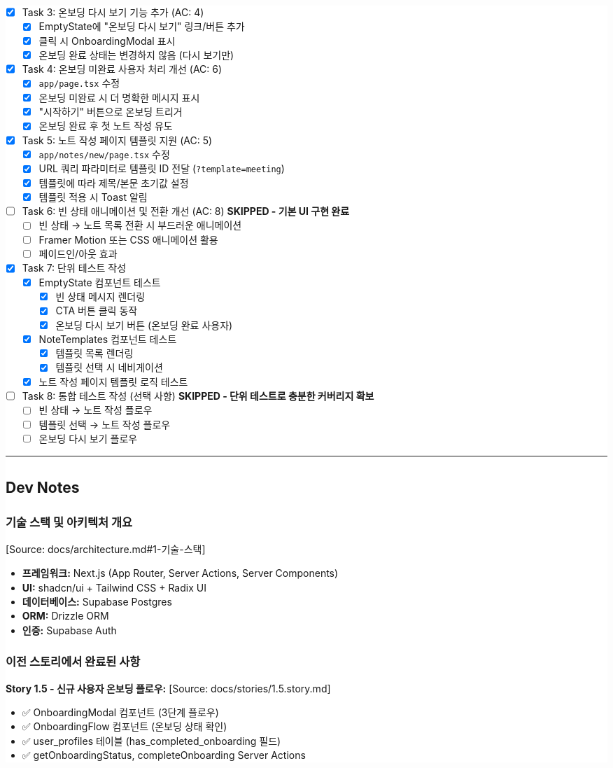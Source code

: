- [x] Task 3: 온보딩 다시 보기 기능 추가 (AC: 4)
  - [x] EmptyState에 "온보딩 다시 보기" 링크/버튼 추가
  - [x] 클릭 시 OnboardingModal 표시
  - [x] 온보딩 완료 상태는 변경하지 않음 (다시 보기만)

- [x] Task 4: 온보딩 미완료 사용자 처리 개선 (AC: 6)
  - [x] `app/page.tsx` 수정
  - [x] 온보딩 미완료 시 더 명확한 메시지 표시
  - [x] "시작하기" 버튼으로 온보딩 트리거
  - [x] 온보딩 완료 후 첫 노트 작성 유도

- [x] Task 5: 노트 작성 페이지 템플릿 지원 (AC: 5)
  - [x] `app/notes/new/page.tsx` 수정
  - [x] URL 쿼리 파라미터로 템플릿 ID 전달 (`?template=meeting`)
  - [x] 템플릿에 따라 제목/본문 초기값 설정
  - [x] 템플릿 적용 시 Toast 알림

- [ ] Task 6: 빈 상태 애니메이션 및 전환 개선 (AC: 8) **SKIPPED - 기본 UI 구현 완료**
  - [ ] 빈 상태 → 노트 목록 전환 시 부드러운 애니메이션
  - [ ] Framer Motion 또는 CSS 애니메이션 활용
  - [ ] 페이드인/아웃 효과

- [x] Task 7: 단위 테스트 작성
  - [x] EmptyState 컴포넌트 테스트
    - [x] 빈 상태 메시지 렌더링
    - [x] CTA 버튼 클릭 동작
    - [x] 온보딩 다시 보기 버튼 (온보딩 완료 사용자)
  - [x] NoteTemplates 컴포넌트 테스트
    - [x] 템플릿 목록 렌더링
    - [x] 템플릿 선택 시 네비게이션
  - [x] 노트 작성 페이지 템플릿 로직 테스트

- [ ] Task 8: 통합 테스트 작성 (선택 사항) **SKIPPED - 단위 테스트로 충분한 커버리지 확보**
  - [ ] 빈 상태 → 노트 작성 플로우
  - [ ] 템플릿 선택 → 노트 작성 플로우
  - [ ] 온보딩 다시 보기 플로우

---

## Dev Notes

### 기술 스택 및 아키텍처 개요
[Source: docs/architecture.md#1-기술-스택]
- **프레임워크:** Next.js (App Router, Server Actions, Server Components)
- **UI:** shadcn/ui + Tailwind CSS + Radix UI
- **데이터베이스:** Supabase Postgres
- **ORM:** Drizzle ORM
- **인증:** Supabase Auth

### 이전 스토리에서 완료된 사항

**Story 1.5 - 신규 사용자 온보딩 플로우:**
[Source: docs/stories/1.5.story.md]
- ✅ OnboardingModal 컴포넌트 (3단계 플로우)
- ✅ OnboardingFlow 컴포넌트 (온보딩 상태 확인)
- ✅ user_profiles 테이블 (has_completed_onboarding 필드)
- ✅ getOnboardingStatus, completeOnboarding Server Actions
